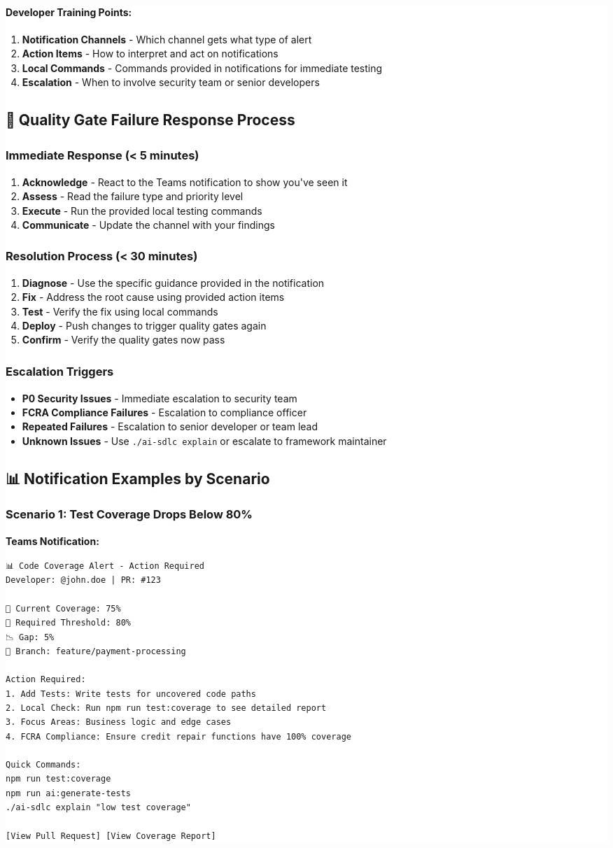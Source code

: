 #### Developer Training Points:
1. **Notification Channels** - Which channel gets what type of alert
2. **Action Items** - How to interpret and act on notifications
3. **Local Commands** - Commands provided in notifications for immediate testing
4. **Escalation** - When to involve security team or senior developers

## 🚨 Quality Gate Failure Response Process

### Immediate Response (< 5 minutes)
1. **Acknowledge** - React to the Teams notification to show you've seen it
2. **Assess** - Read the failure type and priority level
3. **Execute** - Run the provided local testing commands
4. **Communicate** - Update the channel with your findings

### Resolution Process (< 30 minutes)
1. **Diagnose** - Use the specific guidance provided in the notification
2. **Fix** - Address the root cause using provided action items
3. **Test** - Verify the fix using local commands
4. **Deploy** - Push changes to trigger quality gates again
5. **Confirm** - Verify the quality gates now pass

### Escalation Triggers
- **P0 Security Issues** - Immediate escalation to security team
- **FCRA Compliance Failures** - Escalation to compliance officer
- **Repeated Failures** - Escalation to senior developer or team lead
- **Unknown Issues** - Use `./ai-sdlc explain` or escalate to framework maintainer

## 📊 Notification Examples by Scenario

### Scenario 1: Test Coverage Drops Below 80%

**Teams Notification:**
```
📊 Code Coverage Alert - Action Required
Developer: @john.doe | PR: #123

🎯 Current Coverage: 75%
📏 Required Threshold: 80%
📉 Gap: 5%
🌿 Branch: feature/payment-processing

Action Required:
1. Add Tests: Write tests for uncovered code paths
2. Local Check: Run npm run test:coverage to see detailed report
3. Focus Areas: Business logic and edge cases
4. FCRA Compliance: Ensure credit repair functions have 100% coverage

Quick Commands:
npm run test:coverage
npm run ai:generate-tests
./ai-sdlc explain "low test coverage"

[View Pull Request] [View Coverage Report]
```

